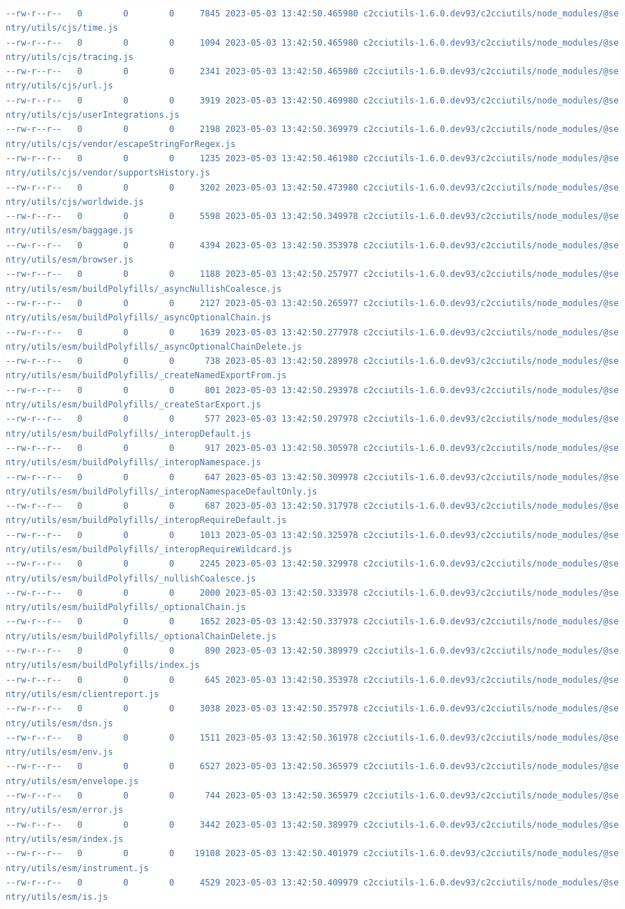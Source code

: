 ```diff
--rw-r--r--   0        0        0     7845 2023-05-03 13:42:50.465980 c2cciutils-1.6.0.dev93/c2cciutils/node_modules/@sentry/utils/cjs/time.js
--rw-r--r--   0        0        0     1094 2023-05-03 13:42:50.465980 c2cciutils-1.6.0.dev93/c2cciutils/node_modules/@sentry/utils/cjs/tracing.js
--rw-r--r--   0        0        0     2341 2023-05-03 13:42:50.465980 c2cciutils-1.6.0.dev93/c2cciutils/node_modules/@sentry/utils/cjs/url.js
--rw-r--r--   0        0        0     3919 2023-05-03 13:42:50.469980 c2cciutils-1.6.0.dev93/c2cciutils/node_modules/@sentry/utils/cjs/userIntegrations.js
--rw-r--r--   0        0        0     2198 2023-05-03 13:42:50.369979 c2cciutils-1.6.0.dev93/c2cciutils/node_modules/@sentry/utils/cjs/vendor/escapeStringForRegex.js
--rw-r--r--   0        0        0     1235 2023-05-03 13:42:50.461980 c2cciutils-1.6.0.dev93/c2cciutils/node_modules/@sentry/utils/cjs/vendor/supportsHistory.js
--rw-r--r--   0        0        0     3202 2023-05-03 13:42:50.473980 c2cciutils-1.6.0.dev93/c2cciutils/node_modules/@sentry/utils/cjs/worldwide.js
--rw-r--r--   0        0        0     5598 2023-05-03 13:42:50.349978 c2cciutils-1.6.0.dev93/c2cciutils/node_modules/@sentry/utils/esm/baggage.js
--rw-r--r--   0        0        0     4394 2023-05-03 13:42:50.353978 c2cciutils-1.6.0.dev93/c2cciutils/node_modules/@sentry/utils/esm/browser.js
--rw-r--r--   0        0        0     1188 2023-05-03 13:42:50.257977 c2cciutils-1.6.0.dev93/c2cciutils/node_modules/@sentry/utils/esm/buildPolyfills/_asyncNullishCoalesce.js
--rw-r--r--   0        0        0     2127 2023-05-03 13:42:50.265977 c2cciutils-1.6.0.dev93/c2cciutils/node_modules/@sentry/utils/esm/buildPolyfills/_asyncOptionalChain.js
--rw-r--r--   0        0        0     1639 2023-05-03 13:42:50.277978 c2cciutils-1.6.0.dev93/c2cciutils/node_modules/@sentry/utils/esm/buildPolyfills/_asyncOptionalChainDelete.js
--rw-r--r--   0        0        0      738 2023-05-03 13:42:50.289978 c2cciutils-1.6.0.dev93/c2cciutils/node_modules/@sentry/utils/esm/buildPolyfills/_createNamedExportFrom.js
--rw-r--r--   0        0        0      801 2023-05-03 13:42:50.293978 c2cciutils-1.6.0.dev93/c2cciutils/node_modules/@sentry/utils/esm/buildPolyfills/_createStarExport.js
--rw-r--r--   0        0        0      577 2023-05-03 13:42:50.297978 c2cciutils-1.6.0.dev93/c2cciutils/node_modules/@sentry/utils/esm/buildPolyfills/_interopDefault.js
--rw-r--r--   0        0        0      917 2023-05-03 13:42:50.305978 c2cciutils-1.6.0.dev93/c2cciutils/node_modules/@sentry/utils/esm/buildPolyfills/_interopNamespace.js
--rw-r--r--   0        0        0      647 2023-05-03 13:42:50.309978 c2cciutils-1.6.0.dev93/c2cciutils/node_modules/@sentry/utils/esm/buildPolyfills/_interopNamespaceDefaultOnly.js
--rw-r--r--   0        0        0      687 2023-05-03 13:42:50.317978 c2cciutils-1.6.0.dev93/c2cciutils/node_modules/@sentry/utils/esm/buildPolyfills/_interopRequireDefault.js
--rw-r--r--   0        0        0     1013 2023-05-03 13:42:50.325978 c2cciutils-1.6.0.dev93/c2cciutils/node_modules/@sentry/utils/esm/buildPolyfills/_interopRequireWildcard.js
--rw-r--r--   0        0        0     2245 2023-05-03 13:42:50.329978 c2cciutils-1.6.0.dev93/c2cciutils/node_modules/@sentry/utils/esm/buildPolyfills/_nullishCoalesce.js
--rw-r--r--   0        0        0     2000 2023-05-03 13:42:50.333978 c2cciutils-1.6.0.dev93/c2cciutils/node_modules/@sentry/utils/esm/buildPolyfills/_optionalChain.js
--rw-r--r--   0        0        0     1652 2023-05-03 13:42:50.337978 c2cciutils-1.6.0.dev93/c2cciutils/node_modules/@sentry/utils/esm/buildPolyfills/_optionalChainDelete.js
--rw-r--r--   0        0        0      890 2023-05-03 13:42:50.389979 c2cciutils-1.6.0.dev93/c2cciutils/node_modules/@sentry/utils/esm/buildPolyfills/index.js
--rw-r--r--   0        0        0      645 2023-05-03 13:42:50.353978 c2cciutils-1.6.0.dev93/c2cciutils/node_modules/@sentry/utils/esm/clientreport.js
--rw-r--r--   0        0        0     3038 2023-05-03 13:42:50.357978 c2cciutils-1.6.0.dev93/c2cciutils/node_modules/@sentry/utils/esm/dsn.js
--rw-r--r--   0        0        0     1511 2023-05-03 13:42:50.361978 c2cciutils-1.6.0.dev93/c2cciutils/node_modules/@sentry/utils/esm/env.js
--rw-r--r--   0        0        0     6527 2023-05-03 13:42:50.365979 c2cciutils-1.6.0.dev93/c2cciutils/node_modules/@sentry/utils/esm/envelope.js
--rw-r--r--   0        0        0      744 2023-05-03 13:42:50.365979 c2cciutils-1.6.0.dev93/c2cciutils/node_modules/@sentry/utils/esm/error.js
--rw-r--r--   0        0        0     3442 2023-05-03 13:42:50.389979 c2cciutils-1.6.0.dev93/c2cciutils/node_modules/@sentry/utils/esm/index.js
--rw-r--r--   0        0        0    19108 2023-05-03 13:42:50.401979 c2cciutils-1.6.0.dev93/c2cciutils/node_modules/@sentry/utils/esm/instrument.js
--rw-r--r--   0        0        0     4529 2023-05-03 13:42:50.409979 c2cciutils-1.6.0.dev93/c2cciutils/node_modules/@sentry/utils/esm/is.js
```